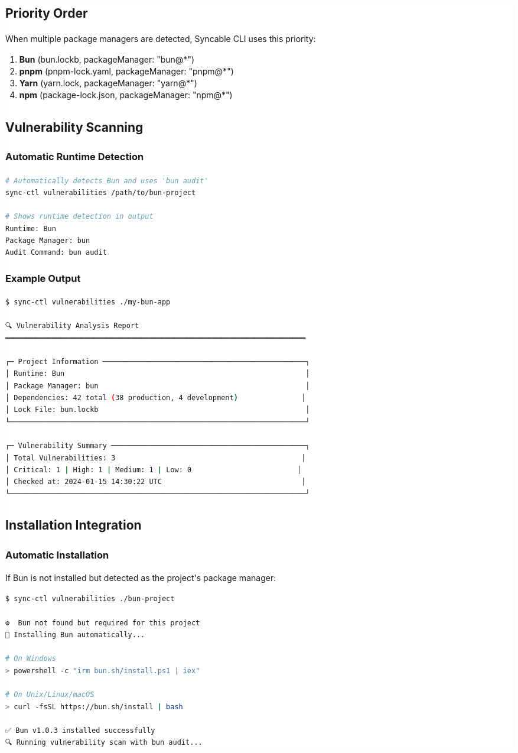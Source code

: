 ## Priority Order

When multiple package managers are detected, Syncable CLI uses this priority:

1. **Bun** (bun.lockb, packageManager: "bun@*")
2. **pnpm** (pnpm-lock.yaml, packageManager: "pnpm@*") 
3. **Yarn** (yarn.lock, packageManager: "yarn@*")
4. **npm** (package-lock.json, packageManager: "npm@*")

## Vulnerability Scanning

### Automatic Runtime Detection
```bash
# Automatically detects Bun and uses 'bun audit'
sync-ctl vulnerabilities /path/to/bun-project

# Shows runtime detection in output
Runtime: Bun
Package Manager: bun
Audit Command: bun audit
```

### Example Output
```bash
$ sync-ctl vulnerabilities ./my-bun-app

🔍 Vulnerability Analysis Report
═══════════════════════════════════════════════════════════════════════

┌─ Project Information ────────────────────────────────────────────────┐
│ Runtime: Bun                                                         │
│ Package Manager: bun                                                 │  
│ Dependencies: 42 total (38 production, 4 development)               │
│ Lock File: bun.lockb                                                 │
└──────────────────────────────────────────────────────────────────────┘

┌─ Vulnerability Summary ──────────────────────────────────────────────┐
│ Total Vulnerabilities: 3                                            │
│ Critical: 1 | High: 1 | Medium: 1 | Low: 0                         │
│ Checked at: 2024-01-15 14:30:22 UTC                                 │
└──────────────────────────────────────────────────────────────────────┘
```

## Installation Integration

### Automatic Installation
If Bun is not installed but detected as the project's package manager:

```bash
$ sync-ctl vulnerabilities ./bun-project

⚙️  Bun not found but required for this project
🔧 Installing Bun automatically...

# On Windows
> powershell -c "irm bun.sh/install.ps1 | iex"

# On Unix/Linux/macOS  
> curl -fsSL https://bun.sh/install | bash

✅ Bun v1.0.3 installed successfully
🔍 Running vulnerability scan with bun audit...
```